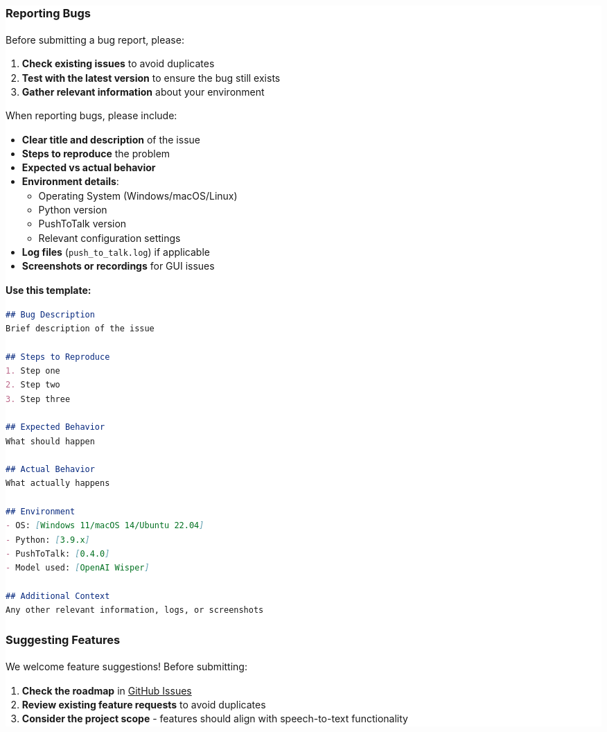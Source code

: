 ### Reporting Bugs

Before submitting a bug report, please:

1. **Check existing issues** to avoid duplicates
2. **Test with the latest version** to ensure the bug still exists
3. **Gather relevant information** about your environment

When reporting bugs, please include:

- **Clear title and description** of the issue
- **Steps to reproduce** the problem
- **Expected vs actual behavior**
- **Environment details**:
  - Operating System (Windows/macOS/Linux)
  - Python version
  - PushToTalk version
  - Relevant configuration settings
- **Log files** (`push_to_talk.log`) if applicable
- **Screenshots or recordings** for GUI issues

**Use this template:**
```markdown
## Bug Description
Brief description of the issue

## Steps to Reproduce
1. Step one
2. Step two
3. Step three

## Expected Behavior
What should happen

## Actual Behavior
What actually happens

## Environment
- OS: [Windows 11/macOS 14/Ubuntu 22.04]
- Python: [3.9.x]
- PushToTalk: [0.4.0]
- Model used: [OpenAI Wisper]

## Additional Context
Any other relevant information, logs, or screenshots
```

### Suggesting Features

We welcome feature suggestions! Before submitting:

1. **Check the roadmap** in [GitHub Issues](https://github.com/yixin0829/push-to-talk/issues)
2. **Review existing feature requests** to avoid duplicates
3. **Consider the project scope** - features should align with speech-to-text functionality
